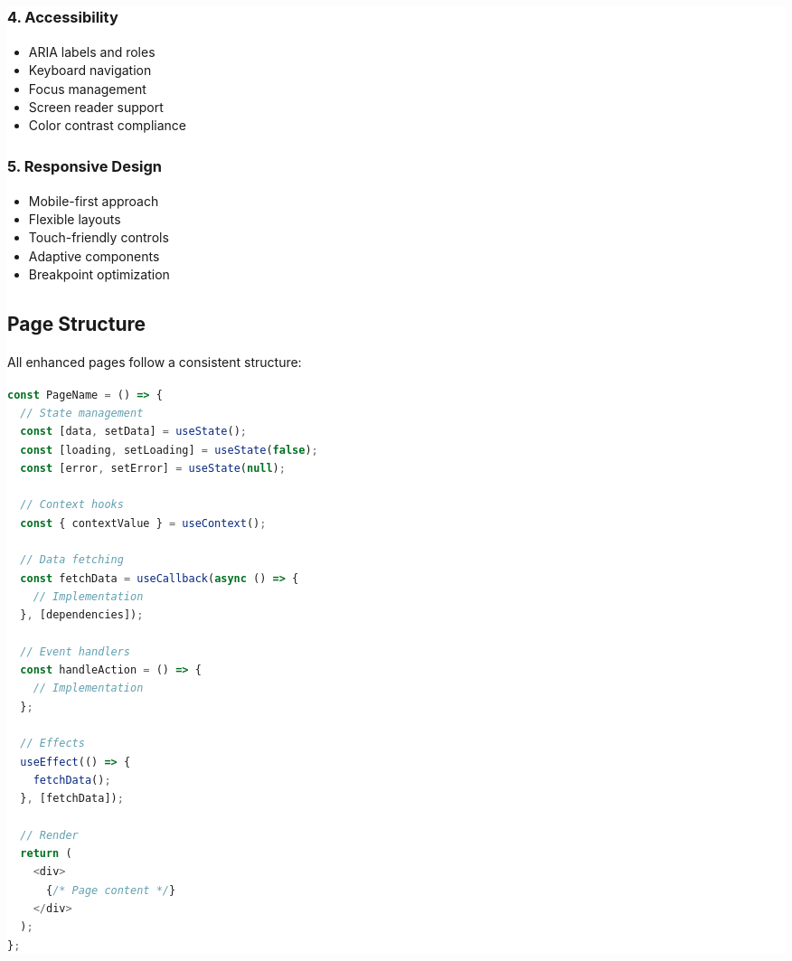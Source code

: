 ### 4. Accessibility
- ARIA labels and roles
- Keyboard navigation
- Focus management
- Screen reader support
- Color contrast compliance

### 5. Responsive Design
- Mobile-first approach
- Flexible layouts
- Touch-friendly controls
- Adaptive components
- Breakpoint optimization

## Page Structure

All enhanced pages follow a consistent structure:

```javascript
const PageName = () => {
  // State management
  const [data, setData] = useState();
  const [loading, setLoading] = useState(false);
  const [error, setError] = useState(null);
  
  // Context hooks
  const { contextValue } = useContext();
  
  // Data fetching
  const fetchData = useCallback(async () => {
    // Implementation
  }, [dependencies]);
  
  // Event handlers
  const handleAction = () => {
    // Implementation
  };
  
  // Effects
  useEffect(() => {
    fetchData();
  }, [fetchData]);
  
  // Render
  return (
    <div>
      {/* Page content */}
    </div>
  );
};
```
